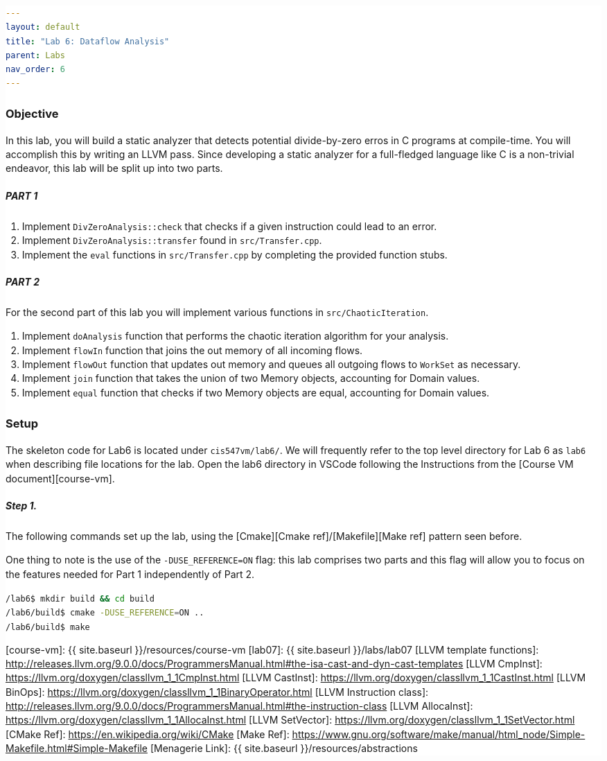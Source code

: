 ```yaml
---
layout: default
title: "Lab 6: Dataflow Analysis"
parent: Labs
nav_order: 6
---
```


### Objective 

In this lab, you will build a static analyzer that detects potential divide-by-zero erros in C programs at compile-time.
You will accomplish this by writing an LLVM pass.
Since developing a static analyzer for a full-fledged language like C is a non-trivial endeavor, this lab will be split up into two parts. 

##### PART 1

1. Implement `DivZeroAnalysis::check` that checks if a given instruction could lead to an error.
2. Implement `DivZeroAnalysis::transfer` found in `src/Transfer.cpp`.
3. Implement the `eval` functions in `src/Transfer.cpp` by completing the provided function stubs.
 
##### PART 2

For the second part of this lab you will implement various functions in `src/ChaoticIteration`.

1. Implement `doAnalysis` function that performs the chaotic iteration algorithm for your analysis.
2. Implement `flowIn` function that joins the out memory of all incoming flows.
3. Implement `flowOut` function that updates out memory and queues all outgoing flows to `WorkSet` as necessary.
4. Implement `join` function that takes the union of two Memory objects, accounting for Domain values.
5. Implement `equal` function that checks if two Memory objects are equal, accounting for Domain values.

### Setup

The skeleton code for Lab6 is located under `cis547vm/lab6/`.
We will frequently refer to the top level directory for Lab 6 as `lab6` when describing file locations for the lab. 
Open the lab6 directory in VSCode following the Instructions from the [Course VM document][course-vm].

##### Step 1.

The following commands set up the lab, using the [Cmake][Cmake ref]/[Makefile][Make ref] pattern seen before.

One thing to note is the use of the `-DUSE_REFERENCE=ON` flag:
this lab comprises two parts and this flag will allow you to focus on the features needed for Part 1 independently of Part 2.

```sh
/lab6$ mkdir build && cd build
/lab6/build$ cmake -DUSE_REFERENCE=ON ..
/lab6/build$ make
```


[course-vm]: {{ site.baseurl }}/resources/course-vm
[lab07]: {{ site.baseurl }}/labs/lab07
[LLVM template functions]: http://releases.llvm.org/9.0.0/docs/ProgrammersManual.html#the-isa-cast-and-dyn-cast-templates
[LLVM CmpInst]: https://llvm.org/doxygen/classllvm_1_1CmpInst.html
[LLVM CastInst]: https://llvm.org/doxygen/classllvm_1_1CastInst.html
[LLVM BinOps]: https://llvm.org/doxygen/classllvm_1_1BinaryOperator.html
[LLVM Instruction class]: http://releases.llvm.org/9.0.0/docs/ProgrammersManual.html#the-instruction-class
[LLVM AllocaInst]: https://llvm.org/doxygen/classllvm_1_1AllocaInst.html
[LLVM SetVector]: https://llvm.org/doxygen/classllvm_1_1SetVector.html
[CMake Ref]: https://en.wikipedia.org/wiki/CMake
[Make Ref]: https://www.gnu.org/software/make/manual/html_node/Simple-Makefile.html#Simple-Makefile
[Menagerie Link]: {{ site.baseurl }}/resources/abstractions